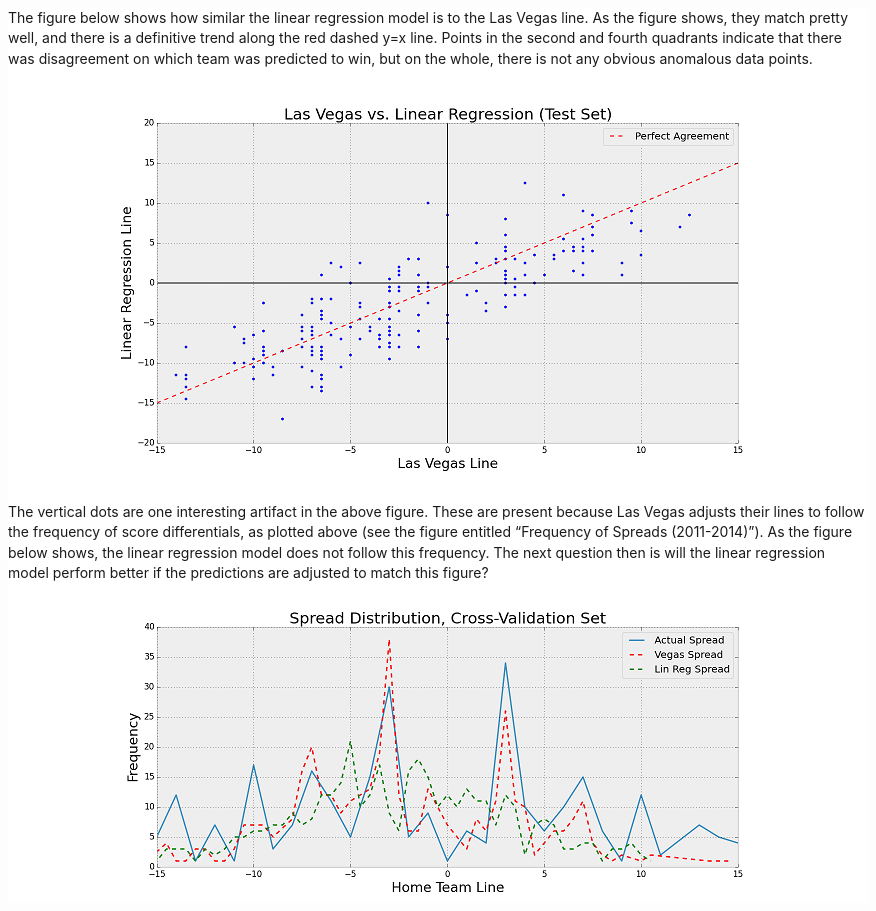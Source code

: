 The figure below shows how similar the linear regression model is to the Las Vegas line. As the figure shows, they match pretty well, and there is a definitive trend along the red dashed y=x line. Points in the second and fourth quadrants indicate that there was disagreement on which team was predicted to win, but on the whole, there is not any obvious anomalous data points.

<div align="center">
<img src="/assets/lin_reg_vs_vegas2.png">
</div>

The vertical dots are one interesting artifact in the above figure. These are present because Las Vegas adjusts their lines to follow the frequency of score differentials, as plotted above (see the figure entitled “Frequency of Spreads (2011-2014)”). As the figure below shows, the linear regression model does not follow this frequency. The next question then is will the linear regression model perform better if the predictions are adjusted to match this figure?

<div align="center">
<img src="/assets/freq_lin_reg2.png">
</div>
